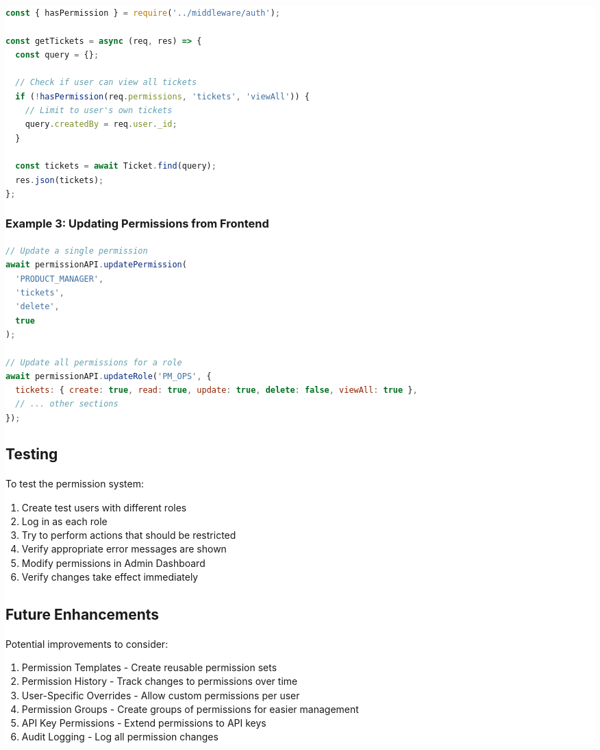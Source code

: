 ```javascript
const { hasPermission } = require('../middleware/auth');

const getTickets = async (req, res) => {
  const query = {};

  // Check if user can view all tickets
  if (!hasPermission(req.permissions, 'tickets', 'viewAll')) {
    // Limit to user's own tickets
    query.createdBy = req.user._id;
  }

  const tickets = await Ticket.find(query);
  res.json(tickets);
};
```

### Example 3: Updating Permissions from Frontend

```javascript
// Update a single permission
await permissionAPI.updatePermission(
  'PRODUCT_MANAGER',
  'tickets',
  'delete',
  true
);

// Update all permissions for a role
await permissionAPI.updateRole('PM_OPS', {
  tickets: { create: true, read: true, update: true, delete: false, viewAll: true },
  // ... other sections
});
```

## Testing

To test the permission system:

1. Create test users with different roles
2. Log in as each role
3. Try to perform actions that should be restricted
4. Verify appropriate error messages are shown
5. Modify permissions in Admin Dashboard
6. Verify changes take effect immediately

## Future Enhancements

Potential improvements to consider:

1. Permission Templates - Create reusable permission sets
2. Permission History - Track changes to permissions over time
3. User-Specific Overrides - Allow custom permissions per user
4. Permission Groups - Create groups of permissions for easier management
5. API Key Permissions - Extend permissions to API keys
6. Audit Logging - Log all permission changes
